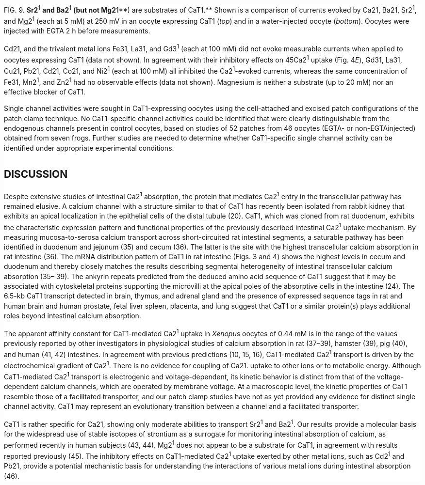FIG. 9. **Sr2**<sup>1</sup> **and Ba2**<sup>1</sup> **(but not Mg2**1**) are substrates of CaT1.** Shown is a comparison of currents evoked by Ca21, Ba21, Sr2<sup>1</sup>, and Mg2<sup>1</sup> (each at 5 mM) at 250 mV in an oocyte expressing CaT1 (*top*) and in a water-injected oocyte (*bottom*). Oocytes were injected with EGTA 2 h before measurements.

Cd21, and the trivalent metal ions Fe31, La31, and Gd3<sup>1</sup> (each at 100 mM) did not evoke measurable currents when applied to oocytes expressing CaT1 (data not shown). In agreement with their inhibitory effects on 45Ca2<sup>1</sup> uptake (Fig. 4*E*), Gd31, La31, Cu21, Pb21, Cd21, Co21, and Ni2<sup>1</sup> (each at 100 mM) all inhibited the Ca2<sup>1</sup>-evoked currents, whereas the same concentration of Fe31, Mn2<sup>1</sup>, and Zn2<sup>1</sup> had no observable effects (data not shown). Magnesium is neither a substrate (up to 20 mM) nor an effective blocker of CaT1.

Single channel activities were sought in CaT1-expressing oocytes using the cell-attached and excised patch configurations of the patch clamp technique. No CaT1-specific channel activities could be identified that were clearly distinguishable from the endogenous channels present in control oocytes, based on studies of 52 patches from 46 oocytes (EGTA- or non-EGTAinjected) obtained from seven frogs. Further studies are needed to determine whether CaT1-specific single channel activity can be identified under appropriate experimental conditions.

## DISCUSSION

Despite extensive studies of intestinal Ca2<sup>1</sup> absorption, the protein that mediates Ca2<sup>1</sup> entry in the transcellular pathway has remained elusive. A calcium channel with a structure similar to that of CaT1 has recently been isolated from rabbit kidney that exhibits an apical localization in the epithelial cells of the distal tubule (20). CaT1, which was cloned from rat duodenum, exhibits the characteristic expression pattern and functional properties of the previously described intestinal Ca2<sup>1</sup> uptake mechanism. By measuring mucosa-to-serosa calcium transport across short-circuited rat intestinal segments, a saturable pathway has been identified in duodenum and jejunum (35) and cecum (36). The latter is the site with the highest transcellular calcium absorption in rat intestine (36). The mRNA distribution pattern of CaT1 in rat intestine (Figs. 3 and 4) shows the highest levels in cecum and duodenum and thereby closely matches the results describing segmental heterogeneity of intestinal transcellular calcium absorption (35– 39). The ankyrin repeats predicted from the deduced amino acid sequence of CaT1 suggest that it may be associated with cytoskeletal proteins supporting the microvilli at the apical poles of the absorptive cells in the intestine (24). The 6.5-kb CaT1 transcript detected in brain, thymus, and adrenal gland and the presence of expressed sequence tags in rat and human brain and human prostate, fetal liver spleen, placenta, and lung suggest that CaT1 or a similar protein(s) plays additional roles beyond intestinal calcium absorption.

The apparent affinity constant for CaT1-mediated Ca2<sup>1</sup> uptake in *Xenopus* oocytes of 0.44 mM is in the range of the values previously reported by other investigators in physiological studies of calcium absorption in rat (37–39), hamster (39), pig (40), and human (41, 42) intestines. In agreement with previous predictions (10, 15, 16), CaT1-mediated Ca2<sup>1</sup> transport is driven by the electrochemical gradient of Ca2<sup>1</sup>. There is no evidence for coupling of Ca21. uptake to other ions or to metabolic energy. Although CaT1-mediated Ca2<sup>1</sup> transport is electrogenic and voltage-dependent, its kinetic behavior is distinct from that of the voltage-dependent calcium channels, which are operated by membrane voltage. At a macroscopic level, the kinetic properties of CaT1 resemble those of a facilitated transporter, and our patch clamp studies have not as yet provided any evidence for distinct single channel activity. CaT1 may represent an evolutionary transition between a channel and a facilitated transporter.

CaT1 is rather specific for Ca21, showing only moderate abilities to transport Sr2<sup>1</sup> and Ba2<sup>1</sup>. Our results provide a molecular basis for the widespread use of stable isotopes of strontium as a surrogate for monitoring intestinal absorption of calcium, as performed recently in human subjects (43, 44). Mg2<sup>1</sup> does not appear to be a substrate for CaT1, in agreement with results reported previously (45). The inhibitory effects on CaT1-mediated Ca2<sup>1</sup> uptake exerted by other metal ions, such as Cd2<sup>1</sup> and Pb21, provide a potential mechanistic basis for understanding the interactions of various metal ions during intestinal absorption (46).

